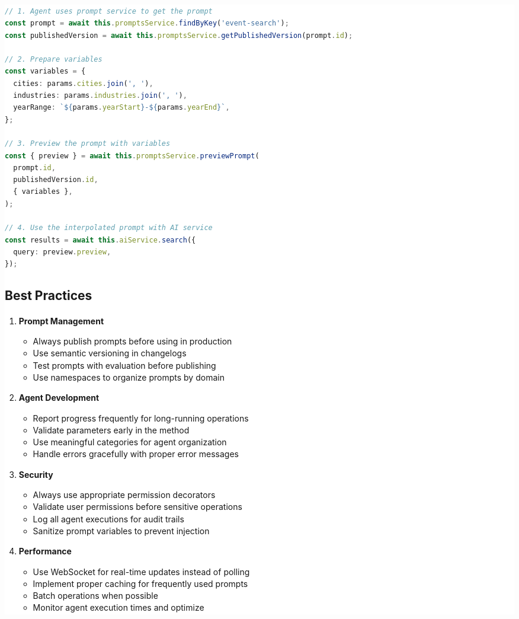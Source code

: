 ```typescript
// 1. Agent uses prompt service to get the prompt
const prompt = await this.promptsService.findByKey('event-search');
const publishedVersion = await this.promptsService.getPublishedVersion(prompt.id);

// 2. Prepare variables
const variables = {
  cities: params.cities.join(', '),
  industries: params.industries.join(', '),
  yearRange: `${params.yearStart}-${params.yearEnd}`,
};

// 3. Preview the prompt with variables
const { preview } = await this.promptsService.previewPrompt(
  prompt.id,
  publishedVersion.id,
  { variables },
);

// 4. Use the interpolated prompt with AI service
const results = await this.aiService.search({
  query: preview.preview,
});
```

## Best Practices

1. **Prompt Management**
   - Always publish prompts before using in production
   - Use semantic versioning in changelogs
   - Test prompts with evaluation before publishing
   - Use namespaces to organize prompts by domain

2. **Agent Development**
   - Report progress frequently for long-running operations
   - Validate parameters early in the method
   - Use meaningful categories for agent organization
   - Handle errors gracefully with proper error messages

3. **Security**
   - Always use appropriate permission decorators
   - Validate user permissions before sensitive operations
   - Log all agent executions for audit trails
   - Sanitize prompt variables to prevent injection

4. **Performance**
   - Use WebSocket for real-time updates instead of polling
   - Implement proper caching for frequently used prompts
   - Batch operations when possible
   - Monitor agent execution times and optimize